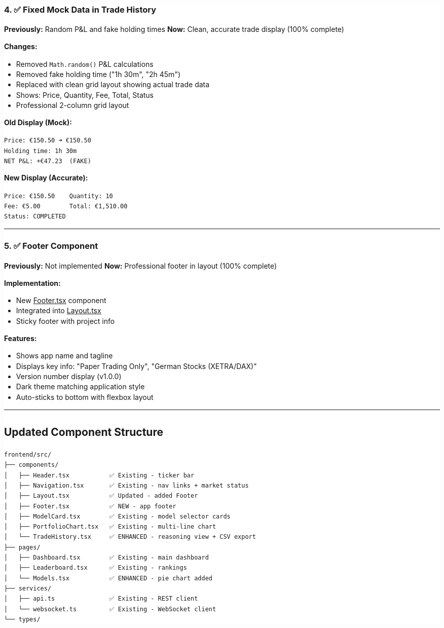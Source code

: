### 4. ✅ Fixed Mock Data in Trade History

**Previously:** Random P&L and fake holding times
**Now:** Clean, accurate trade display (100% complete)

**Changes:**
- Removed `Math.random()` P&L calculations
- Removed fake holding time ("1h 30m", "2h 45m")
- Replaced with clean grid layout showing actual trade data
- Shows: Price, Quantity, Fee, Total, Status
- Professional 2-column grid layout

**Old Display (Mock):**
```
Price: €150.50 ➜ €150.50
Holding time: 1h 30m
NET P&L: +€47.23  (FAKE)
```

**New Display (Accurate):**
```
Price: €150.50    Quantity: 10
Fee: €5.00        Total: €1,510.00
Status: COMPLETED
```

---

### 5. ✅ Footer Component

**Previously:** Not implemented
**Now:** Professional footer in layout (100% complete)

**Implementation:**
- New [Footer.tsx](frontend/src/components/Footer.tsx) component
- Integrated into [Layout.tsx](frontend/src/components/Layout.tsx)
- Sticky footer with project info

**Features:**
- Shows app name and tagline
- Displays key info: "Paper Trading Only", "German Stocks (XETRA/DAX)"
- Version number display (v1.0.0)
- Dark theme matching application style
- Auto-sticks to bottom with flexbox layout

---

## Updated Component Structure

```
frontend/src/
├── components/
│   ├── Header.tsx           ✅ Existing - ticker bar
│   ├── Navigation.tsx       ✅ Existing - nav links + market status
│   ├── Layout.tsx           ✅ Updated - added Footer
│   ├── Footer.tsx           ✅ NEW - app footer
│   ├── ModelCard.tsx        ✅ Existing - model selector cards
│   ├── PortfolioChart.tsx   ✅ Existing - multi-line chart
│   └── TradeHistory.tsx     ✅ ENHANCED - reasoning view + CSV export
├── pages/
│   ├── Dashboard.tsx        ✅ Existing - main dashboard
│   ├── Leaderboard.tsx      ✅ Existing - rankings
│   └── Models.tsx           ✅ ENHANCED - pie chart added
├── services/
│   ├── api.ts               ✅ Existing - REST client
│   └── websocket.ts         ✅ Existing - WebSocket client
└── types/
```